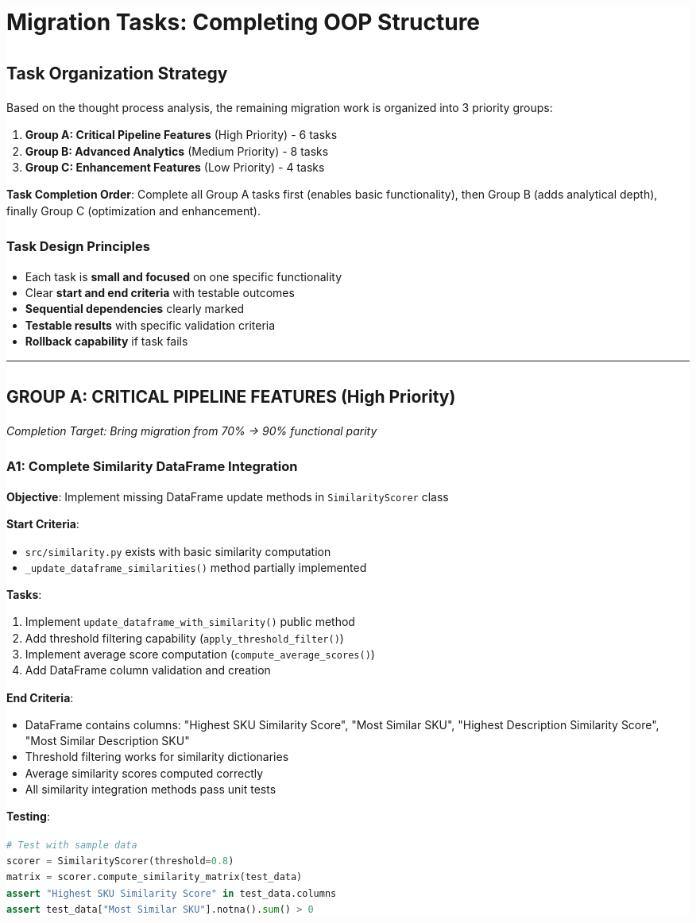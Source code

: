 # Migration Tasks: Completing OOP Structure

## Task Organization Strategy

Based on the thought process analysis, the remaining migration work is organized into 3 priority groups:

1. **Group A: Critical Pipeline Features** (High Priority) - 6 tasks
2. **Group B: Advanced Analytics** (Medium Priority) - 8 tasks  
3. **Group C: Enhancement Features** (Low Priority) - 4 tasks

**Task Completion Order**: Complete all Group A tasks first (enables basic functionality), then Group B (adds analytical depth), finally Group C (optimization and enhancement).

### Task Design Principles
- Each task is **small and focused** on one specific functionality
- Clear **start and end criteria** with testable outcomes
- **Sequential dependencies** clearly marked
- **Testable results** with specific validation criteria
- **Rollback capability** if task fails

---

## GROUP A: CRITICAL PIPELINE FEATURES (High Priority)

*Completion Target: Bring migration from 70% → 90% functional parity*

### A1: Complete Similarity DataFrame Integration

**Objective**: Implement missing DataFrame update methods in `SimilarityScorer` class

**Start Criteria**: 
- `src/similarity.py` exists with basic similarity computation
- `_update_dataframe_similarities()` method partially implemented

**Tasks**:
1. Implement `update_dataframe_with_similarity()` public method
2. Add threshold filtering capability (`apply_threshold_filter()`)
3. Implement average score computation (`compute_average_scores()`)
4. Add DataFrame column validation and creation

**End Criteria**:
- DataFrame contains columns: "Highest SKU Similarity Score", "Most Similar SKU", "Highest Description Similarity Score", "Most Similar Description SKU"
- Threshold filtering works for similarity dictionaries
- Average similarity scores computed correctly
- All similarity integration methods pass unit tests

**Testing**:
```python
# Test with sample data
scorer = SimilarityScorer(threshold=0.8)
matrix = scorer.compute_similarity_matrix(test_data)
assert "Highest SKU Similarity Score" in test_data.columns
assert test_data["Most Similar SKU"].notna().sum() > 0
```
